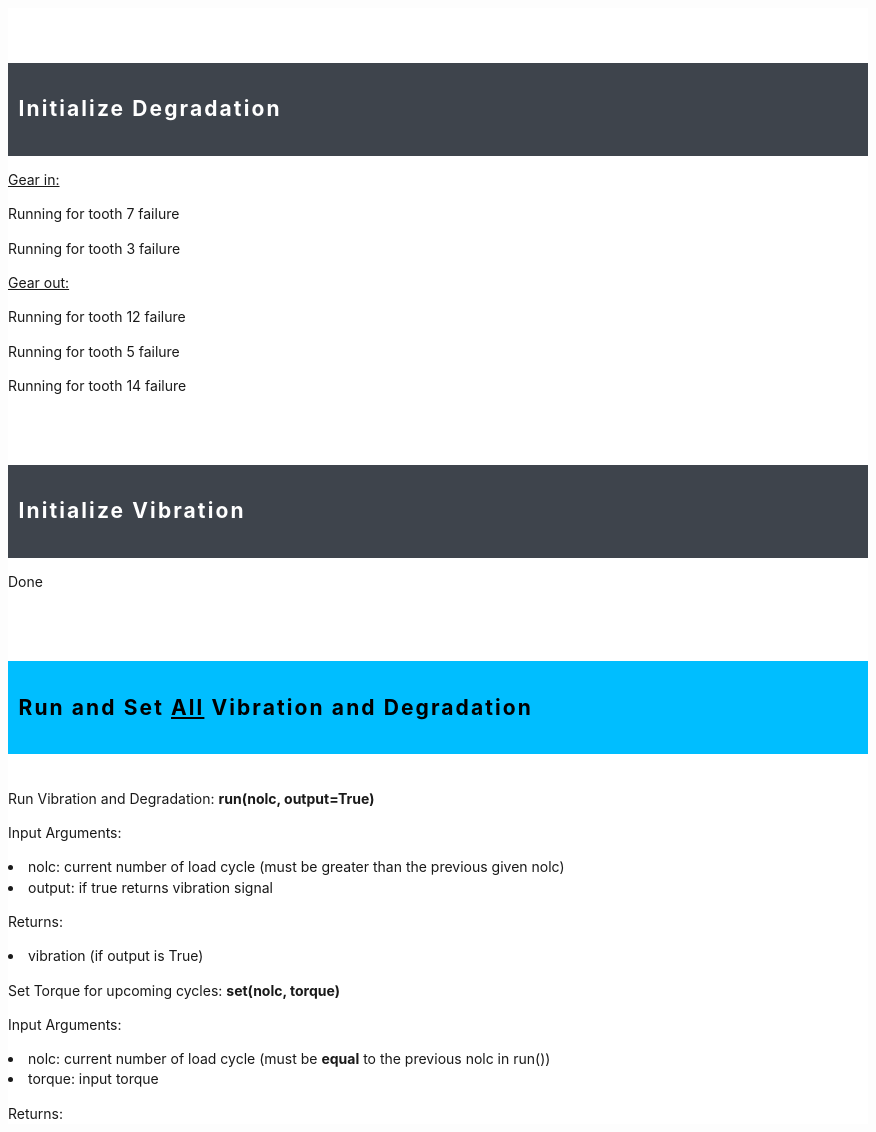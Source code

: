 
<br><br><div style="background-color:rgb(62, 68, 76);color:white;padding:0.5em;letter-spacing:0.1em;font-size:1.5em;align=center"><p><b>Initialize Degradation</b></p></div>



<p><u>Gear in:</u></p>



<p>Running for tooth 7 failure</p>





<p>Running for tooth 3 failure</p>





<p><u>Gear out:</u></p>



<p>Running for tooth 12 failure</p>





<p>Running for tooth 5 failure</p>





<p>Running for tooth 14 failure</p>





<br><br><div style="background-color:rgb(62, 68, 76);color:white;padding:0.5em;letter-spacing:0.1em;font-size:1.5em;align=center"><p><b>Initialize Vibration</b></p></div>



<p>Done</p>


<br><br><div style="background-color:rgb(0, 190, 255);color:black;padding:0.5em;letter-spacing:0.1em;font-size:1.5em;align=center">
<p><b>Run and Set <u>All</u> Vibration and Degradation</b></p>
</div>
<br>
<p>Run Vibration and Degradation: <b>run(nolc, output=True)</b></p>
<p>Input Arguments:</p>
<li>nolc: current number of load cycle (must be greater than the previous given nolc)</li>
<li>output: if true returns vibration signal</li>
<p>Returns:</p>
<li>vibration (if output is True)</li>

<p>Set Torque for upcoming cycles: <b>set(nolc, torque)</b></p>
<p>Input Arguments:</p>
<li>nolc: current number of load cycle (must be <b>equal</b> to the previous nolc in run())</li>
<li>torque: input torque</li>
<p>Returns:</p>
